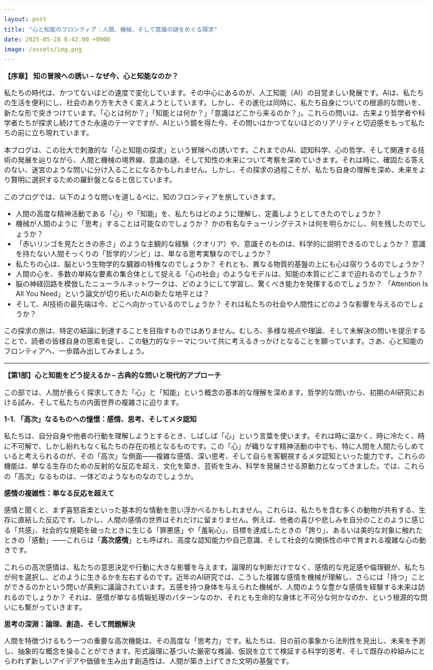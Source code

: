 ```yaml
---
layout: post
title: "心と知能のフロンティア：人間、機械、そして意識の謎をめぐる探求"
date: 2025-05-28 8:42:00 +0900
image: /assets/img.png
---
```


**【序章】 知の冒険への誘い – なぜ今、心と知能なのか？**

私たちの時代は、かつてないほどの速度で変化しています。その中心にあるのが、人工知能（AI）の目覚ましい発展です。AIは、私たちの生活を便利にし、社会のあり方を大きく変えようとしています。しかし、その進化は同時に、私たち自身についての根源的な問いを、新たな形で突きつけています。「心とは何か？」「知能とは何か？」「意識はどこから来るのか？」。これらの問いは、古来より哲学者や科学者たちが探求し続けてきた永遠のテーマですが、AIという鏡を得た今、その問いはかつてないほどのリアリティと切迫感をもって私たちの前に立ち現れています。

本ブログは、この壮大で刺激的な「心と知能の探求」という冒険への誘いです。これまでのAI、認知科学、心の哲学、そして関連する技術の発展を辿りながら、人間と機械の境界線、意識の謎、そして知性の未来について考察を深めていきます。それは時に、確固たる答えのない、迷宮のような問いに分け入ることになるかもしれません。しかし、その探求の過程こそが、私たち自身の理解を深め、未来をより賢明に選択するための羅針盤となると信じています。

このブログでは、以下のような問いを道しるべに、知のフロンティアを旅していきます。

* 人間の高度な精神活動である「心」や「知能」を、私たちはどのように理解し、定義しようとしてきたのでしょうか？
* 機械が人間のように「思考」することは可能なのでしょうか？ かの有名なチューリングテストは何を明らかにし、何を残したのでしょうか？
* 「赤いリンゴを見たときの赤さ」のような主観的な経験（クオリア）や、意識そのものは、科学的に説明できるのでしょうか？ 意識を持たない人間そっくりの「哲学的ゾンビ」は、単なる思考実験なのでしょうか？
* 私たちの心は、脳という生物学的な臓器の特権なのでしょうか？ それとも、異なる物質的基盤の上にも心は宿りうるのでしょうか？
* 人間の心を、多数の単純な要素の集合体として捉える「心の社会」のようなモデルは、知能の本質にどこまで迫れるのでしょうか？
* 脳の神経回路を模倣したニューラルネットワークは、どのようにして学習し、驚くべき能力を発揮するのでしょうか？ 「Attention Is All You Need」という論文が切り拓いたAIの新たな地平とは？
* そして、AI技術の最先端は今、どこへ向かっているのでしょうか？ それは私たちの社会や人間性にどのような影響を与えるのでしょうか？

この探求の旅は、特定の結論に到達することを目指すものではありません。むしろ、多様な視点や理論、そして未解決の問いを提示することで、読者の皆様自身の思索を促し、この魅力的なテーマについて共に考えるきっかけとなることを願っています。さあ、心と知能のフロンティアへ、一歩踏み出してみましょう。

---

**【第1部】心と知能をどう捉えるか – 古典的な問いと現代的アプローチ**

この部では、人間が長らく探求してきた「心」と「知能」という概念の基本的な理解を深めます。哲学的な問いから、初期のAI研究における試み、そして私たちの内面世界の複雑さに迫ります。

**1-1. 「高次」なるものへの憧憬：感情、思考、そしてメタ認知**

私たちは、自分自身や他者の行動を理解しようとするとき、しばしば「心」という言葉を使います。それは時に温かく、時に冷たく、時に不可解で、しかし紛れもなく私たちの存在の核となるものです。この「心」が織りなす精神活動の中でも、特に人間を人間たらしめていると考えられるのが、その「高次」な側面――複雑な感情、深い思考、そして自らを客観視するメタ認知といった能力です。これらの機能は、単なる生存のための反射的な反応を超え、文化を築き、芸術を生み、科学を発展させる原動力となってきました。では、これらの「高次」なるものは、一体どのようなものなのでしょうか。

**感情の複雑性：単なる反応を超えて**

感情と聞くと、まず喜怒哀楽といった基本的な情動を思い浮かべるかもしれません。これらは、私たちを含む多くの動物が共有する、生存に直結した反応です。しかし、人間の感情の世界はそれだけに留まりません。例えば、他者の喜びや悲しみを自分のことのように感じる「共感」、社会的な規範を破ったときに生じる「罪悪感」や「羞恥心」、目標を達成したときの「誇り」、あるいは美的な対象に触れたときの「感動」――これらは「**高次感情**」とも呼ばれ、高度な認知能力や自己意識、そして社会的な関係性の中で育まれる複雑な心の動きです。

これらの高次感情は、私たちの意思決定や行動に大きな影響を与えます。論理的な判断だけでなく、感情的な充足感や倫理観が、私たちが何を選択し、どのように生きるかを左右するのです。近年のAI研究では、こうした複雑な感情を機械が理解し、さらには「持つ」ことができるのかという問いが真剣に議論されています。五感を持つ身体を与えられた機械が、人間のような豊かな感情を経験する未来は訪れるのでしょうか？ それは、感情が単なる情報処理のパターンなのか、それとも生命的な身体と不可分な何かなのか、という根源的な問いにも繋がっていきます。

**思考の深淵：論理、創造、そして問題解決**

人間を特徴づけるもう一つの重要な高次機能は、その高度な「思考力」です。私たちは、目の前の事象から法則性を見出し、未来を予測し、抽象的な概念を操ることができます。形式論理に基づいた厳密な推論、仮説を立てて検証する科学的思考、そして既存の枠組みにとらわれず新しいアイデアや価値を生み出す創造性は、人間が築き上げてきた文明の基盤です。
